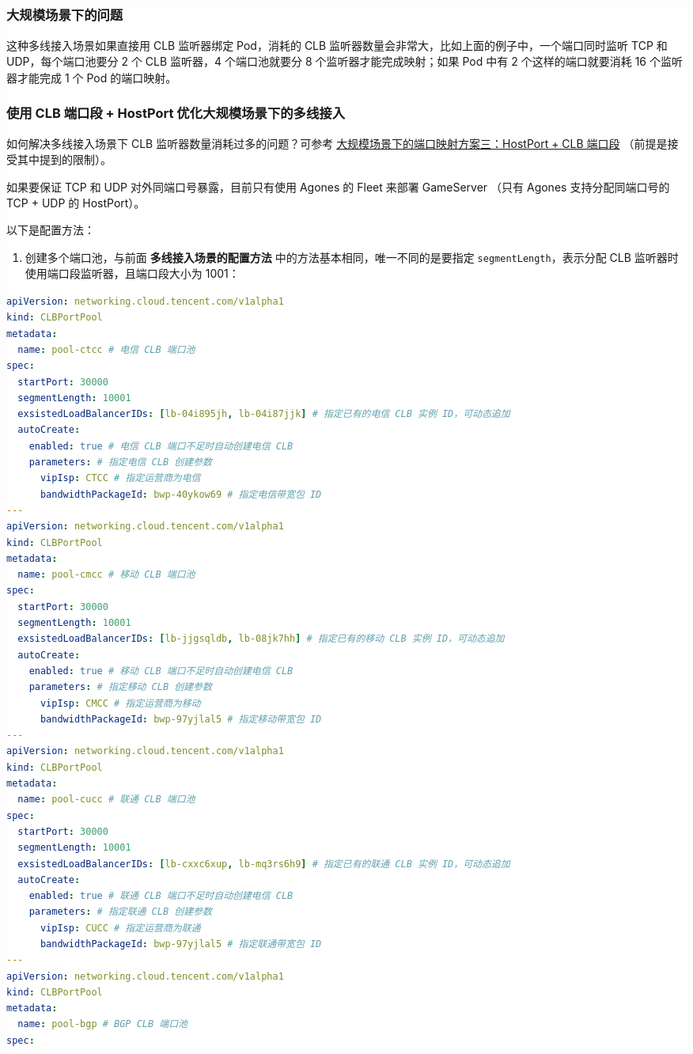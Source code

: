 ### 大规模场景下的问题

这种多线接入场景如果直接用 CLB 监听器绑定 Pod，消耗的 CLB 监听器数量会非常大，比如上面的例子中，一个端口同时监听 TCP 和 UDP，每个端口池要分 2 个 CLB 监听器，4 个端口池就要分 8 个监听器才能完成映射；如果 Pod 中有 2 个这样的端口就要消耗 16 个监听器才能完成 1 个 Pod 的端口映射。

### 使用 CLB 端口段 + HostPort 优化大规模场景下的多线接入

如何解决多线接入场景下 CLB 监听器数量消耗过多的问题？可参考 [大规模场景下的端口映射方案三：HostPort + CLB 端口段](#使用-clb-端口段--hostport-优化大规模场景下的多线接入) （前提是接受其中提到的限制）。

如果要保证 TCP 和 UDP 对外同端口号暴露，目前只有使用 Agones 的 Fleet 来部署 GameServer （只有 Agones 支持分配同端口号的 TCP + UDP 的 HostPort）。

以下是配置方法：

1. 创建多个端口池，与前面 **多线接入场景的配置方法** 中的方法基本相同，唯一不同的是要指定 `segmentLength`，表示分配 CLB 监听器时使用端口段监听器，且端口段大小为 1001：
  ```yaml
  apiVersion: networking.cloud.tencent.com/v1alpha1
  kind: CLBPortPool
  metadata:
    name: pool-ctcc # 电信 CLB 端口池
  spec:
    startPort: 30000
    segmentLength: 10001
    exsistedLoadBalancerIDs: [lb-04i895jh, lb-04i87jjk] # 指定已有的电信 CLB 实例 ID，可动态追加
    autoCreate:
      enabled: true # 电信 CLB 端口不足时自动创建电信 CLB
      parameters: # 指定电信 CLB 创建参数
        vipIsp: CTCC # 指定运营商为电信
        bandwidthPackageId: bwp-40ykow69 # 指定电信带宽包 ID
  ---
  apiVersion: networking.cloud.tencent.com/v1alpha1
  kind: CLBPortPool
  metadata:
    name: pool-cmcc # 移动 CLB 端口池
  spec:
    startPort: 30000
    segmentLength: 10001
    exsistedLoadBalancerIDs: [lb-jjgsqldb, lb-08jk7hh] # 指定已有的移动 CLB 实例 ID，可动态追加
    autoCreate:
      enabled: true # 移动 CLB 端口不足时自动创建电信 CLB
      parameters: # 指定移动 CLB 创建参数
        vipIsp: CMCC # 指定运营商为移动
        bandwidthPackageId: bwp-97yjlal5 # 指定移动带宽包 ID
  ---
  apiVersion: networking.cloud.tencent.com/v1alpha1
  kind: CLBPortPool
  metadata:
    name: pool-cucc # 联通 CLB 端口池
  spec:
    startPort: 30000
    segmentLength: 10001
    exsistedLoadBalancerIDs: [lb-cxxc6xup, lb-mq3rs6h9] # 指定已有的联通 CLB 实例 ID，可动态追加
    autoCreate:
      enabled: true # 联通 CLB 端口不足时自动创建电信 CLB
      parameters: # 指定联通 CLB 创建参数
        vipIsp: CUCC # 指定运营商为联通
        bandwidthPackageId: bwp-97yjlal5 # 指定联通带宽包 ID
  ---
  apiVersion: networking.cloud.tencent.com/v1alpha1
  kind: CLBPortPool
  metadata:
    name: pool-bgp # BGP CLB 端口池
  spec:
  ```